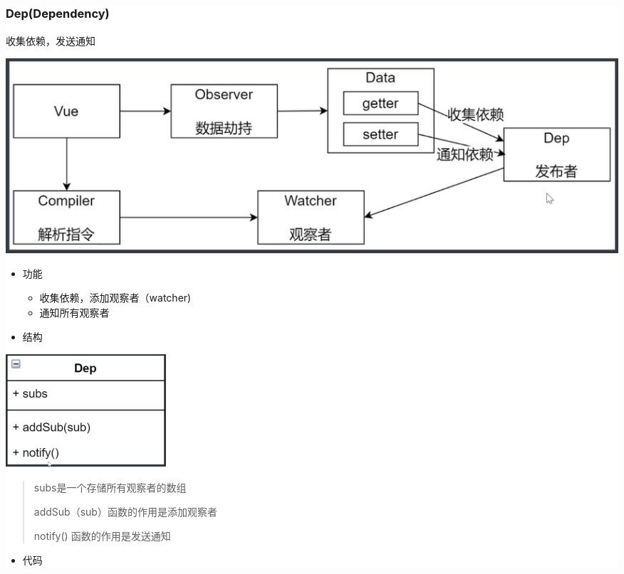 

### Dep(Dependency)

收集依赖，发送通知

![image-20200817101815532](Vue2.0源码分析.assets/image-20200817101815532.png)

- 功能
  - 收集依赖，添加观察者（watcher)
  - 通知所有观察者

- 结构

<img src="Vue2.0源码分析.assets/image-20200817102127971.png" alt="image-20200817102127971" style="zoom:50%;" />

> subs是一个存储所有观察者的数组
>
> addSub（sub）函数的作用是添加观察者
>
> notify() 函数的作用是发送通知



- 代码
